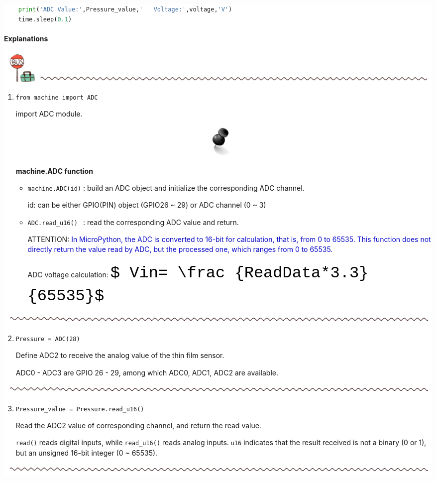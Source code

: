 ```python
    print('ADC Value:',Pressure_value,'   Voltage:',voltage,'V')
    time.sleep(0.1)
```

#### Explanations

![5top](media/5top.png)

1. `from machine import ADC`

   import ADC module.

   ![peg](media/peg.png)

   **machine.ADC function**

   - `machine.ADC(id)`	: build an ADC object and initialize the corresponding ADC channel.

     id: can be either GPIO(PIN) object (GPIO26 ~ 29) or ADC channel (0 ~ 3)

   - `ADC.read_u16() `	: read the corresponding ADC value and return.

     ATTENTION: <span style="color: rgb(10, 10, 200);">In MicroPython, the ADC is converted to 16-bit for calculation, that is, from 0 to 65535. This function does not directly return the value read by ADC, but the processed one, which ranges from 0 to 65535.</span>

     ADC voltage calculation: <font face="courier New" color="black" size=6>$ Vin= \frac {ReadData*3.3}{65535}$</font>

![line2](media/line2.png)

2. `Pressure = ADC(28)` 

   Define ADC2 to receive the analog value of the thin film sensor.

   ADC0 - ADC3 are GPIO 26 - 29, among which ADC0, ADC1, ADC2 are available.

![line2](media/line2.png)

3. `Pressure_value = Pressure.read_u16()`

   Read the ADC2 value of corresponding channel, and return the read value.
   
   `read()` reads digital inputs, while `read_u16()` reads analog inputs. `u16` indicates that the result received is not a binary (0 or 1), but an unsigned 16-bit integer (0 ~ 65535).

![line2](media/line2.png)
